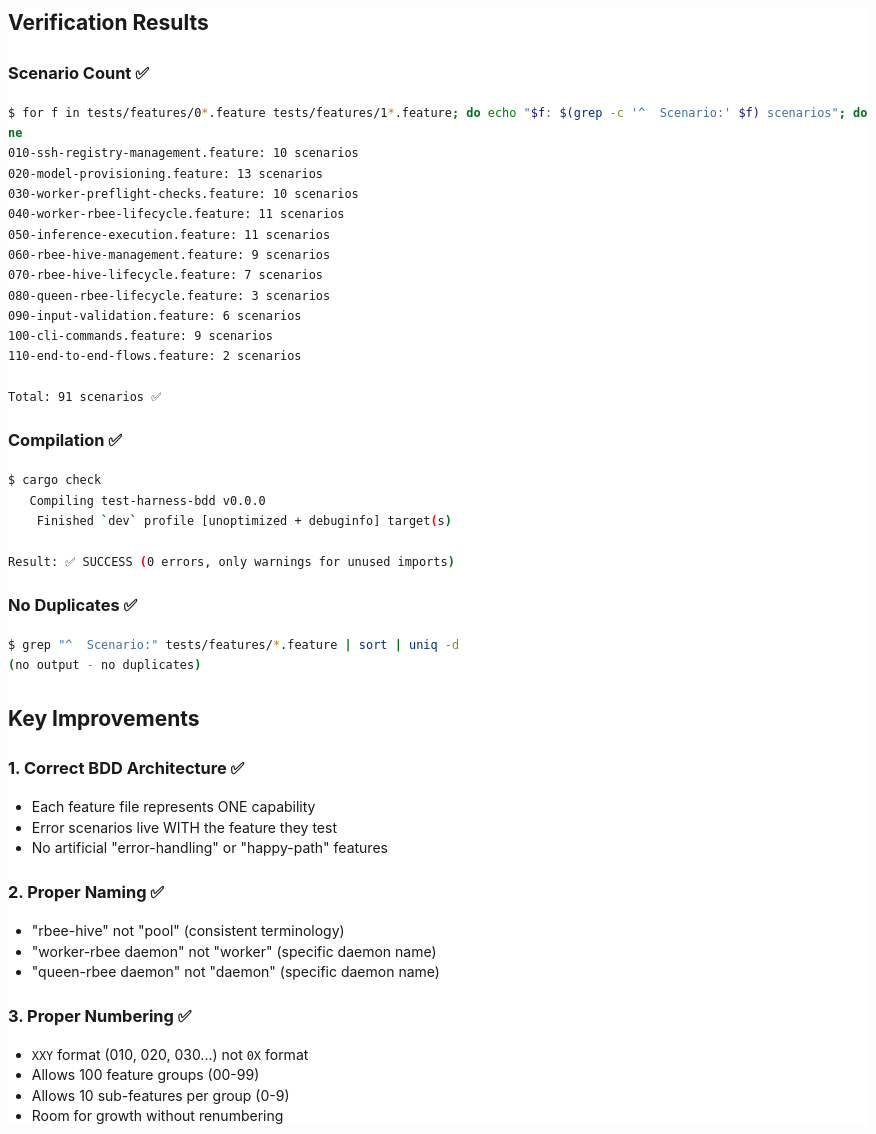 ## Verification Results

### Scenario Count ✅
```bash
$ for f in tests/features/0*.feature tests/features/1*.feature; do echo "$f: $(grep -c '^  Scenario:' $f) scenarios"; done
010-ssh-registry-management.feature: 10 scenarios
020-model-provisioning.feature: 13 scenarios
030-worker-preflight-checks.feature: 10 scenarios
040-worker-rbee-lifecycle.feature: 11 scenarios
050-inference-execution.feature: 11 scenarios
060-rbee-hive-management.feature: 9 scenarios
070-rbee-hive-lifecycle.feature: 7 scenarios
080-queen-rbee-lifecycle.feature: 3 scenarios
090-input-validation.feature: 6 scenarios
100-cli-commands.feature: 9 scenarios
110-end-to-end-flows.feature: 2 scenarios

Total: 91 scenarios ✅
```

### Compilation ✅
```bash
$ cargo check
   Compiling test-harness-bdd v0.0.0
    Finished `dev` profile [unoptimized + debuginfo] target(s)

Result: ✅ SUCCESS (0 errors, only warnings for unused imports)
```

### No Duplicates ✅
```bash
$ grep "^  Scenario:" tests/features/*.feature | sort | uniq -d
(no output - no duplicates)
```

## Key Improvements

### 1. Correct BDD Architecture ✅
- Each feature file represents ONE capability
- Error scenarios live WITH the feature they test
- No artificial "error-handling" or "happy-path" features

### 2. Proper Naming ✅
- "rbee-hive" not "pool" (consistent terminology)
- "worker-rbee daemon" not "worker" (specific daemon name)
- "queen-rbee daemon" not "daemon" (specific daemon name)

### 3. Proper Numbering ✅
- `XXY` format (010, 020, 030...) not `0X` format
- Allows 100 feature groups (00-99)
- Allows 10 sub-features per group (0-9)
- Room for growth without renumbering
